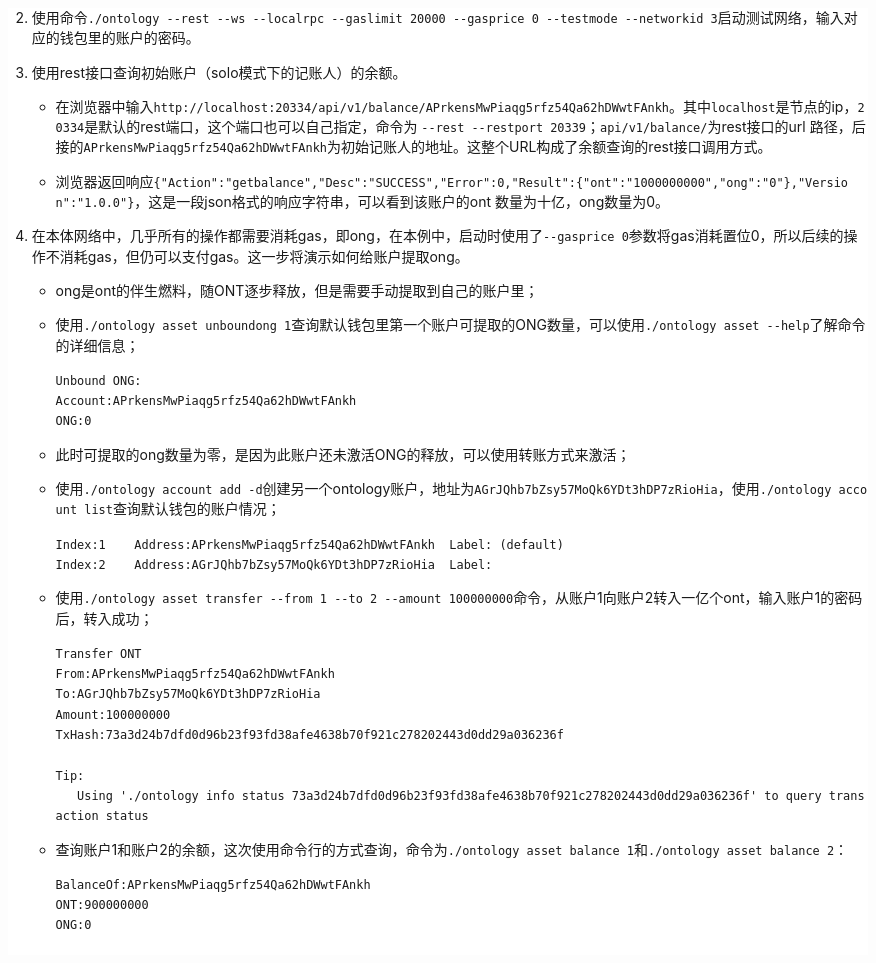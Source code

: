 2. 使用命令`./ontology --rest --ws --localrpc --gaslimit 20000 --gasprice 0 --testmode --networkid 3`启动测试网络，输入对应的钱包里的账户的密码。

3. 使用rest接口查询初始账户（solo模式下的记账人）的余额。

   * 在浏览器中输入`http://localhost:20334/api/v1/balance/APrkensMwPiaqg5rfz54Qa62hDWwtFAnkh`。其中`localhost`是节点的ip，`20334`是默认的rest端口，这个端口也可以自己指定，命令为
   `--rest --restport 20339`；`api/v1/balance/`为rest接口的url 路径，后接的`APrkensMwPiaqg5rfz54Qa62hDWwtFAnkh`为初始记账人的地址。这整个URL构成了余额查询的rest接口调用方式。
   
   * 浏览器返回响应`{"Action":"getbalance","Desc":"SUCCESS","Error":0,"Result":{"ont":"1000000000","ong":"0"},"Version":"1.0.0"}`，这是一段json格式的响应字符串，可以看到该账户的ont
   数量为十亿，ong数量为0。

4. 在本体网络中，几乎所有的操作都需要消耗gas，即ong，在本例中，启动时使用了`--gasprice 0`参数将gas消耗置位0，所以后续的操作不消耗gas，但仍可以支付gas。这一步将演示如何给账户提取ong。

   * ong是ont的伴生燃料，随ONT逐步释放，但是需要手动提取到自己的账户里；
   
   * 使用`./ontology asset unboundong 1`查询默认钱包里第一个账户可提取的ONG数量，可以使用`./ontology asset --help`了解命令的详细信息；
   
       ```
       Unbound ONG:
       Account:APrkensMwPiaqg5rfz54Qa62hDWwtFAnkh
       ONG:0
       ```
   
   * 此时可提取的ong数量为零，是因为此账户还未激活ONG的释放，可以使用转账方式来激活；
   
   * 使用`./ontology account add -d`创建另一个ontology账户，地址为`AGrJQhb7bZsy57MoQk6YDt3hDP7zRioHia`，使用`./ontology account list`查询默认钱包的账户情况；
   
       ```
       Index:1    Address:APrkensMwPiaqg5rfz54Qa62hDWwtFAnkh  Label: (default)
       Index:2    Address:AGrJQhb7bZsy57MoQk6YDt3hDP7zRioHia  Label:
       ```
   
   * 使用`./ontology asset transfer --from 1 --to 2 --amount 100000000`命令，从账户1向账户2转入一亿个ont，输入账户1的密码后，转入成功；
   
       ```
       Transfer ONT
       From:APrkensMwPiaqg5rfz54Qa62hDWwtFAnkh
       To:AGrJQhb7bZsy57MoQk6YDt3hDP7zRioHia
       Amount:100000000
       TxHash:73a3d24b7dfd0d96b23f93fd38afe4638b70f921c278202443d0dd29a036236f
    
       Tip:
          Using './ontology info status 73a3d24b7dfd0d96b23f93fd38afe4638b70f921c278202443d0dd29a036236f' to query transaction status
       ```
   
   * 查询账户1和账户2的余额，这次使用命令行的方式查询，命令为`./ontology asset balance 1`和`./ontology asset balance 2`：
   
       ```
       BalanceOf:APrkensMwPiaqg5rfz54Qa62hDWwtFAnkh
       ONT:900000000
       ONG:0
       